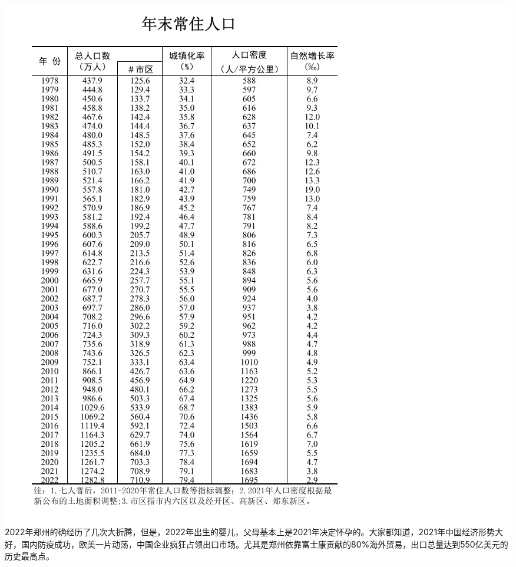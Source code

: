 ![](/images/btnews/0601_0700/0677/0677_15.webp)

2022年郑州的确经历了几次大折腾，但是，2022年出生的婴儿，父母基本上是2021年决定怀孕的。大家都知道，2021年中国经济形势大好，国内防疫成功，欧美一片动荡，中国企业疯狂占领出口市场。尤其是郑州依靠富士康贡献的80%海外贸易，出口总量达到550亿美元的历史最高点。
